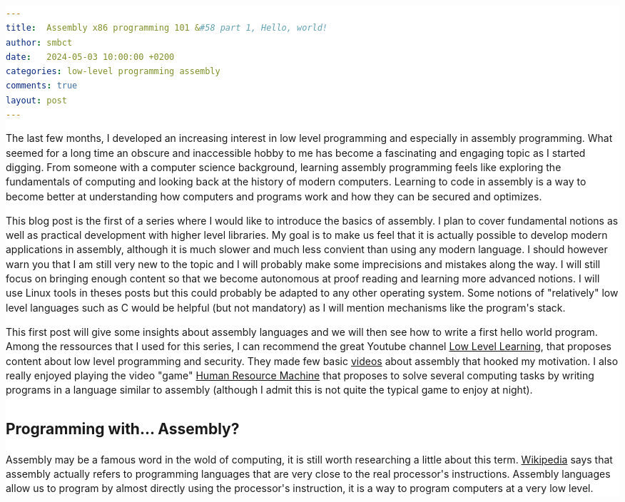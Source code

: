 ```yaml
---
title:  Assembly x86 programming 101 &#58 part 1, Hello, world!
author: smbct
date:   2024-05-03 10:00:00 +0200
categories: low-level programming assembly
comments: true
layout: post
---
```


The last few months, I developed an increasing interest in low level programming and especially in assembly programming.
What seemed for a long time an obscure and inaccessible hobby to me has become a fascinating and engaging topic as I started digging.
From someone with a computer science background, learning assembly programming feels like exploring the fundamentals of computing and looking back at the history of modern computers.
Learning to code in assembly is a way to become better at understanding how computers and programs work and how they can be secured and optimizes.

This blog post is the first of a series where I would like to introduce the basics of assembly.
I plan to cover fundamental notions as well as practical development with higher level libraries.
My goal is to make us feel that it is actually possible to develop modern applications in assembly, although it is much slower and much less convient than using any modern language.
I should however warn you that I am still very new to the topic and I will probably make some imprecisions and mistakes along the way.
I will still focus on bringing enough content so that we become autonomous at proof reading and learning more advanced notions.
I will use Linux tools in theses posts but this could probably be adapted to any other operating system.
Some notions of "relatively" low level languages such as C would be helpful (but not mandatory) as I will mention mechanisms like the program's stack. 

This first post will give some insights about assembly languages and we will then see how to write a first hello world program.
Among the ressources that I used for this series, I can recommend the great Youtube channel [Low Level Learning](https://www.youtube.com/@LowLevelLearning), that proposes content about low level programming and security.
They made few basic [videos](https://www.youtube.com/watch?v=6S5KRJv-7RU) about assembly that hooked my motivation.
I also really enjoyed playing the video "game" [Human Resource Machine](https://en.wikipedia.org/wiki/Human_Resource_Machine) that proposes to solve several computing tasks by writing programs in a language similar to assembly (although I admit this is not quite the typical game to enjoy at night).



## Programming with... Assembly?

Assembly may be a famous word in the wold of computing, it is still worth researching a little about this term.
[Wikipedia](https://en.wikipedia.org/wiki/Assembly_language) says that assembly actually refers to programming languages that are very close to the real processor's instructions.
Assembly languages allow us to program by almost directly using the processor's instruction, it is a way to program computers at a very low level.
